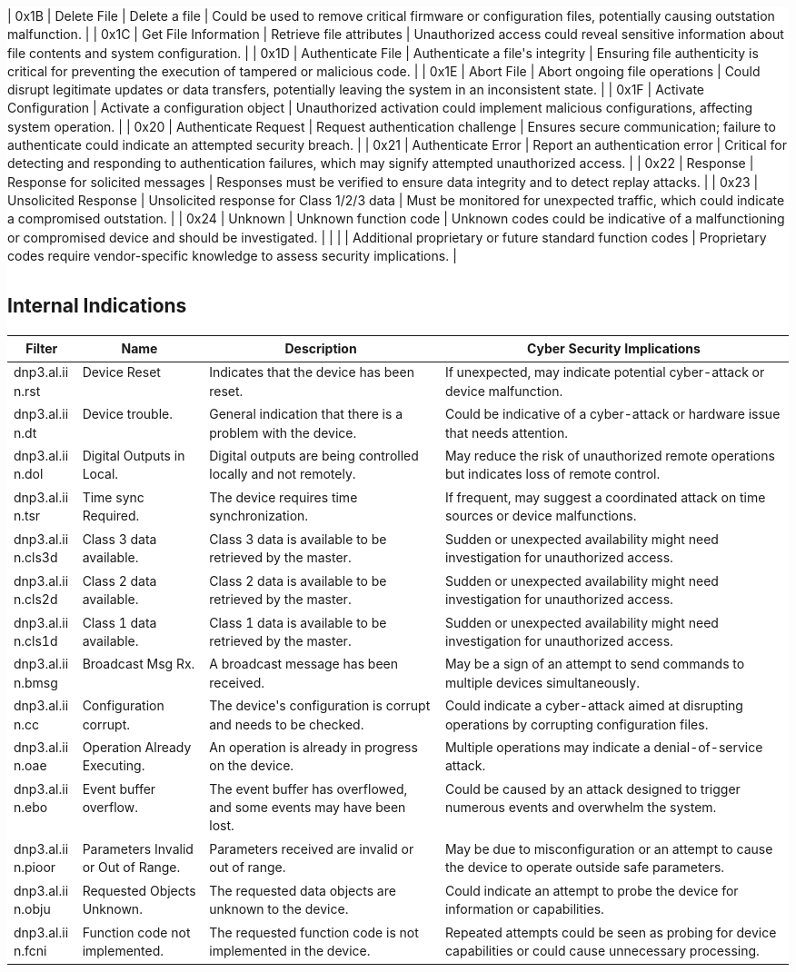 | 0x1B      | Delete File            | Delete a file                                       | Could be used to remove critical firmware or configuration files, potentially causing outstation malfunction. |
| 0x1C      | Get File Information   | Retrieve file attributes                            | Unauthorized access could reveal sensitive information about file contents and system configuration.     |
| 0x1D      | Authenticate File      | Authenticate a file's integrity                     | Ensuring file authenticity is critical for preventing the execution of tampered or malicious code.       |
| 0x1E      | Abort File             | Abort ongoing file operations                       | Could disrupt legitimate updates or data transfers, potentially leaving the system in an inconsistent state. |
| 0x1F      | Activate Configuration | Activate a configuration object                     | Unauthorized activation could implement malicious configurations, affecting system operation.            |
| 0x20      | Authenticate Request   | Request authentication challenge                    | Ensures secure communication; failure to authenticate could indicate an attempted security breach.      |
| 0x21      | Authenticate Error     | Report an authentication error                      | Critical for detecting and responding to authentication failures, which may signify attempted unauthorized access. |
| 0x22      | Response               | Response for solicited messages                     | Responses must be verified to ensure data integrity and to detect replay attacks.                       |
| 0x23      | Unsolicited Response   | Unsolicited response for Class 1/2/3 data           | Must be monitored for unexpected traffic, which could indicate a compromised outstation.                |
| 0x24      | Unknown                | Unknown function code                               | Unknown codes could be indicative of a malfunctioning or compromised device and should be investigated. |
|           |                        | Additional proprietary or future standard function codes | Proprietary codes require vendor-specific knowledge to assess security implications.                |


## Internal Indications
| Filter            | Name                         | Description                                               | Cyber Security Implications                                                                                     |
|-------------------|------------------------------|-----------------------------------------------------------|------------------------------------------------------------------------------------------------------------------|
| dnp3.al.iin.rst   | Device Reset                 | Indicates that the device has been reset.                 | If unexpected, may indicate potential cyber-attack or device malfunction.                                        |
| dnp3.al.iin.dt    | Device trouble.              | General indication that there is a problem with the device. | Could be indicative of a cyber-attack or hardware issue that needs attention.                                   |
| dnp3.al.iin.dol   | Digital Outputs in Local.    | Digital outputs are being controlled locally and not remotely. | May reduce the risk of unauthorized remote operations but indicates loss of remote control.                     |
| dnp3.al.iin.tsr   | Time sync Required.          | The device requires time synchronization.                 | If frequent, may suggest a coordinated attack on time sources or device malfunctions.                            |
| dnp3.al.iin.cls3d | Class 3 data available.      | Class 3 data is available to be retrieved by the master.  | Sudden or unexpected availability might need investigation for unauthorized access.                             |
| dnp3.al.iin.cls2d | Class 2 data available.      | Class 2 data is available to be retrieved by the master.  | Sudden or unexpected availability might need investigation for unauthorized access.                             |
| dnp3.al.iin.cls1d | Class 1 data available.      | Class 1 data is available to be retrieved by the master.  | Sudden or unexpected availability might need investigation for unauthorized access.                             |
| dnp3.al.iin.bmsg  | Broadcast Msg Rx.            | A broadcast message has been received.                    | May be a sign of an attempt to send commands to multiple devices simultaneously.                                |
| dnp3.al.iin.cc    | Configuration corrupt.       | The device's configuration is corrupt and needs to be checked. | Could indicate a cyber-attack aimed at disrupting operations by corrupting configuration files.               |
| dnp3.al.iin.oae   | Operation Already Executing. | An operation is already in progress on the device.        | Multiple operations may indicate a denial-of-service attack.                                                    |
| dnp3.al.iin.ebo   | Event buffer overflow.       | The event buffer has overflowed, and some events may have been lost. | Could be caused by an attack designed to trigger numerous events and overwhelm the system.                 |
| dnp3.al.iin.pioor | Parameters Invalid or Out of Range. | Parameters received are invalid or out of range.       | May be due to misconfiguration or an attempt to cause the device to operate outside safe parameters.            |
| dnp3.al.iin.obju  | Requested Objects Unknown.   | The requested data objects are unknown to the device.     | Could indicate an attempt to probe the device for information or capabilities.                                  |
| dnp3.al.iin.fcni  | Function code not implemented. | The requested function code is not implemented in the device. | Repeated attempts could be seen as probing for device capabilities or could cause unnecessary processing.    |